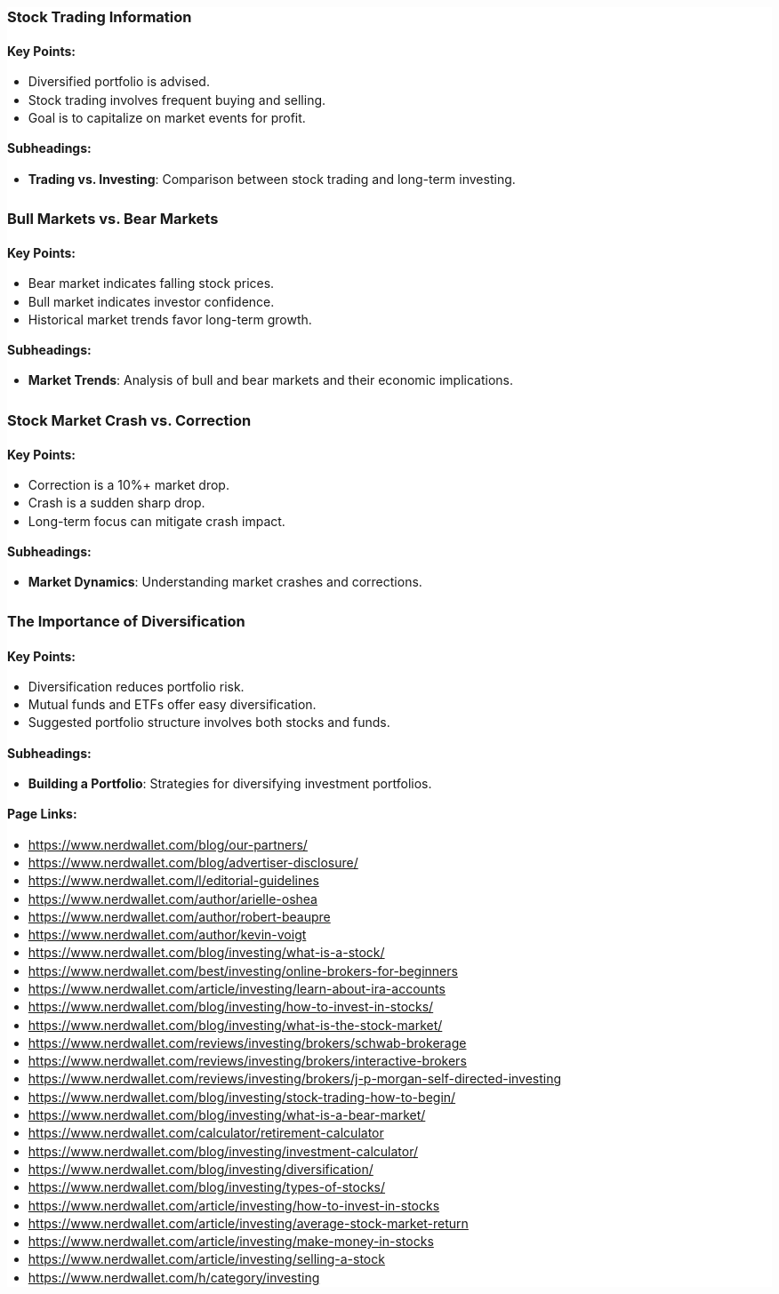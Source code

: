 ### Stock Trading Information

**Key Points:**
- Diversified portfolio is advised.
- Stock trading involves frequent buying and selling.
- Goal is to capitalize on market events for profit.

**Subheadings:**
- **Trading vs. Investing**: Comparison between stock trading and long-term investing.

### Bull Markets vs. Bear Markets

**Key Points:**
- Bear market indicates falling stock prices.
- Bull market indicates investor confidence.
- Historical market trends favor long-term growth.

**Subheadings:**
- **Market Trends**: Analysis of bull and bear markets and their economic implications.

### Stock Market Crash vs. Correction

**Key Points:**
- Correction is a 10%+ market drop.
- Crash is a sudden sharp drop.
- Long-term focus can mitigate crash impact.

**Subheadings:**
- **Market Dynamics**: Understanding market crashes and corrections.

### The Importance of Diversification

**Key Points:**
- Diversification reduces portfolio risk.
- Mutual funds and ETFs offer easy diversification.
- Suggested portfolio structure involves both stocks and funds.

**Subheadings:**
- **Building a Portfolio**: Strategies for diversifying investment portfolios.

**Page Links:**
- https://www.nerdwallet.com/blog/our-partners/
- https://www.nerdwallet.com/blog/advertiser-disclosure/
- https://www.nerdwallet.com/l/editorial-guidelines
- https://www.nerdwallet.com/author/arielle-oshea
- https://www.nerdwallet.com/author/robert-beaupre
- https://www.nerdwallet.com/author/kevin-voigt
- https://www.nerdwallet.com/blog/investing/what-is-a-stock/
- https://www.nerdwallet.com/best/investing/online-brokers-for-beginners
- https://www.nerdwallet.com/article/investing/learn-about-ira-accounts
- https://www.nerdwallet.com/blog/investing/how-to-invest-in-stocks/
- https://www.nerdwallet.com/blog/investing/what-is-the-stock-market/
- https://www.nerdwallet.com/reviews/investing/brokers/schwab-brokerage
- https://www.nerdwallet.com/reviews/investing/brokers/interactive-brokers
- https://www.nerdwallet.com/reviews/investing/brokers/j-p-morgan-self-directed-investing
- https://www.nerdwallet.com/blog/investing/stock-trading-how-to-begin/
- https://www.nerdwallet.com/blog/investing/what-is-a-bear-market/
- https://www.nerdwallet.com/calculator/retirement-calculator
- https://www.nerdwallet.com/blog/investing/investment-calculator/
- https://www.nerdwallet.com/blog/investing/diversification/
- https://www.nerdwallet.com/blog/investing/types-of-stocks/
- https://www.nerdwallet.com/article/investing/how-to-invest-in-stocks
- https://www.nerdwallet.com/article/investing/average-stock-market-return
- https://www.nerdwallet.com/article/investing/make-money-in-stocks
- https://www.nerdwallet.com/article/investing/selling-a-stock
- https://www.nerdwallet.com/h/category/investing